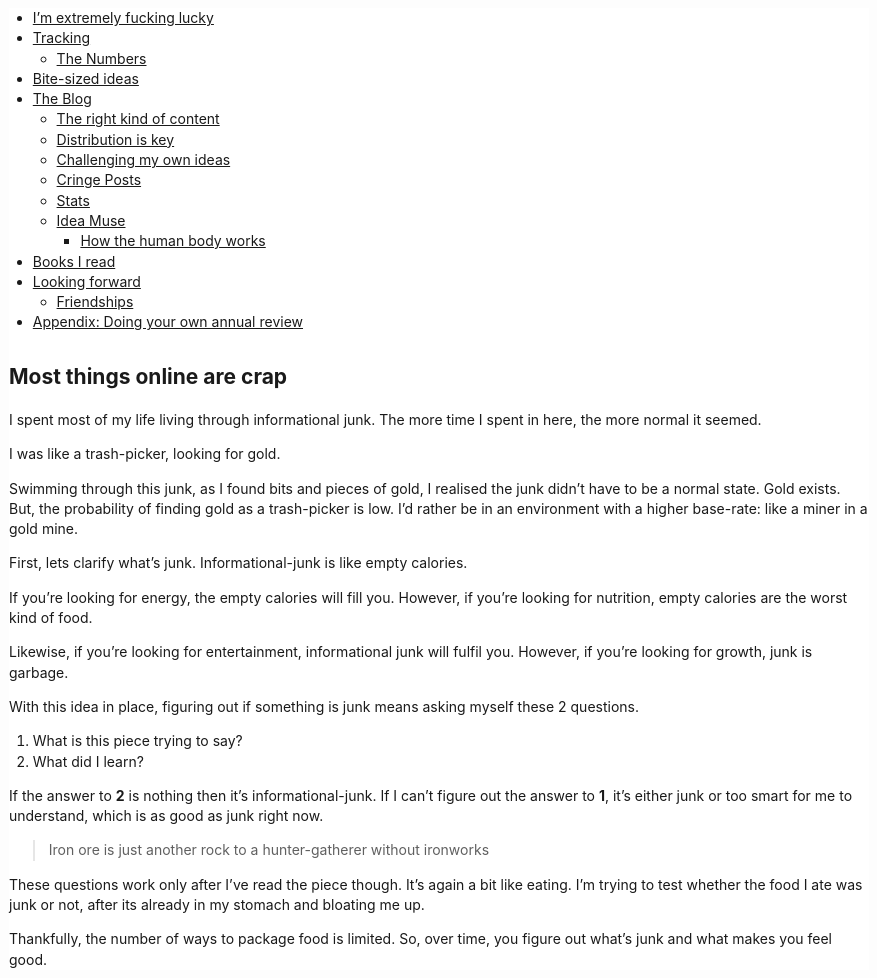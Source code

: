 -   [I’m extremely fucking lucky](https://neilkakkar.com/year-in-review-2019.html#im-extremely-fucking-lucky)
-   [Tracking](https://neilkakkar.com/year-in-review-2019.html#tracking)
    -   [The Numbers](https://neilkakkar.com/year-in-review-2019.html#the-numbers)
-   [Bite-sized ideas](https://neilkakkar.com/year-in-review-2019.html#bite-sized-ideas)
-   [The Blog](https://neilkakkar.com/year-in-review-2019.html#the-blog)
    -   [The right kind of content](https://neilkakkar.com/year-in-review-2019.html#the-right-kind-of-content)
    -   [Distribution is key](https://neilkakkar.com/year-in-review-2019.html#distribution-is-key)
    -   [Challenging my own ideas](https://neilkakkar.com/year-in-review-2019.html#challenging-my-own-ideas)
    -   [Cringe Posts](https://neilkakkar.com/year-in-review-2019.html#cringe-posts)
    -   [Stats](https://neilkakkar.com/year-in-review-2019.html#stats)
    -   [Idea Muse](https://neilkakkar.com/year-in-review-2019.html#idea-muse)
        -   [How the human body works](https://neilkakkar.com/year-in-review-2019.html#how-the-human-body-works)
-   [Books I read](https://neilkakkar.com/year-in-review-2019.html#books-i-read)
-   [Looking forward](https://neilkakkar.com/year-in-review-2019.html#looking-forward)
    -   [Friendships](https://neilkakkar.com/year-in-review-2019.html#friendships)
-   [Appendix: Doing your own annual review](https://neilkakkar.com/year-in-review-2019.html#appendix-doing-your-own-annual-review)

## Most things online are crap

I spent most of my life living through informational junk. The more time I spent in here, the more normal it seemed.

I was like a trash-picker, looking for gold.

Swimming through this junk, as I found bits and pieces of gold, I realised the junk didn’t have to be a normal state. Gold exists. But, the probability of finding gold as a trash-picker is low. I’d rather be in an environment with a higher base-rate: like a miner in a gold mine.

First, lets clarify what’s junk. Informational-junk is like empty calories.

If you’re looking for energy, the empty calories will fill you. However, if you’re looking for nutrition, empty calories are the worst kind of food.

Likewise, if you’re looking for entertainment, informational junk will fulfil you. However, if you’re looking for growth, junk is garbage.

With this idea in place, figuring out if something is junk means asking myself these 2 questions.

1.  What is this piece trying to say?
2.  What did I learn?

If the answer to **2** is nothing then it’s informational-junk. If I can’t figure out the answer to **1**, it’s either junk or too smart for me to understand, which is as good as junk right now.

> Iron ore is just another rock to a hunter-gatherer without ironworks

These questions work only after I’ve read the piece though. It’s again a bit like eating. I’m trying to test whether the food I ate was junk or not, after its already in my stomach and bloating me up.

Thankfully, the number of ways to package food is limited. So, over time, you figure out what’s junk and what makes you feel good.
